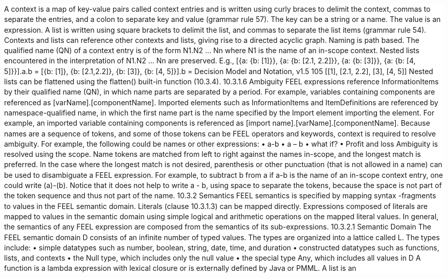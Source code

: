 A context is a map of key-value pairs called context entries and is written using curly braces to delimit the context,
commas to separate the entries, and a colon to separate key and value (grammar rule 57). The key can be a string or
a name. The value is an expression.
A list is written using square brackets to delimit the list, and commas to separate the list items (grammar rule 54).
Contexts and lists can reference other contexts and lists, giving rise to a directed acyclic graph. Naming is path
based. The qualified name (QN) of a context entry is of the form N1.N2 ... Nn where N1 is the name of an in-scope
context.
Nested lists encountered in the interpretation of N1.N2 ... Nn are preserved. E.g.,
[{a: {b: [1]}}, {a: {b: [2.1, 2.2]}}, {a: {b: [3]}}, {a: {b: [4, 5]}}].a.b =
[{b: [1]}, {b: [2.1,2.2]}, {b: [3]}, {b: [4, 5]}].b = 
Decision Model and Notation, v1.5 105
[[1], [2.1, 2.2], [3], [4, 5]]
Nested lists can be flattened using the flatten() built-in function (10.3.4).
10.3.1.6 Ambiguity
FEEL expressions reference InformationItems by their qualified name (QN), in which name parts are separated by
a period. For example, variables containing components are referenced as [varName].[componentName]. Imported
elements such as InformationItems and ItemDefinitions are referenced by namespace-qualified name, in which the
first name part is the name specified by the Import element importing the element. For example, an imported
variable containing components is referenced as [import name].[varName].[componentName].
Because names are a sequence of tokens, and some of those tokens can be FEEL operators and keywords, context is
required to resolve ambiguity. For example, the following could be names or other expressions:
• a-b
• a – b
• what if?
• Profit and loss
Ambiguity is resolved using the scope. Name tokens are matched from left to right against the names in-scope, and
the longest match is preferred. In the case where the longest match is not desired, parenthesis or other punctuation
(that is not allowed in a name) can be used to disambiguate a FEEL expression. For example, to subtract b from a if
a-b is the name of an in-scope context entry, one could write (a)-(b). Notice that it does not help to write a - b, using
space to separate the tokens, because the space is not part of the token sequence and thus not part of the name.
10.3.2 Semantics
FEEL semantics is specified by mapping syntax -fragments to values in the FEEL semantic domain. Literals
(clause 10.3.1.3) can be mapped directly. Expressions composed of literals are mapped to values in the semantic
domain using simple logical and arithmetic operations on the mapped literal values. In general, the semantics of
any FEEL expression are composed from the semantics of its sub-expressions.
10.3.2.1 Semantic Domain
The FEEL semantic domain D consists of an infinite number of typed values. The types are organized into a lattice
called L.
The types include:
• simple datatypes such as number, boolean, string, date, time, and duration
• constructed datatypes such as functions, lists, and contexts
• the Null type, which includes only the null value
• the special type Any, which includes all values in D
A function is a lambda expression with lexical closure or is externally defined by Java or PMML. A list is an